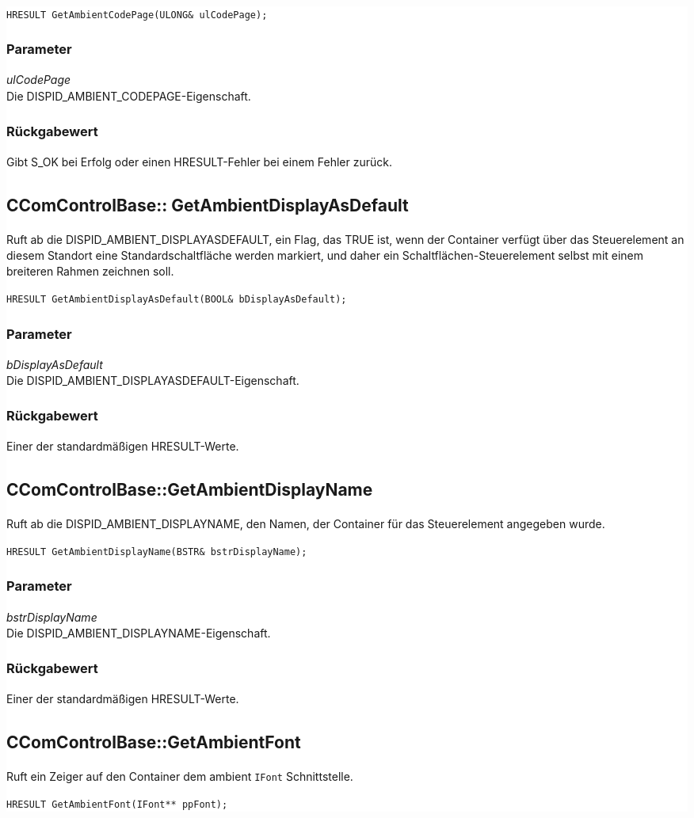 ```
HRESULT GetAmbientCodePage(ULONG& ulCodePage);
```  
  
### <a name="parameters"></a>Parameter  
 *ulCodePage*  
 Die DISPID_AMBIENT_CODEPAGE-Eigenschaft.  
  
### <a name="return-value"></a>Rückgabewert  
 Gibt S_OK bei Erfolg oder einen HRESULT-Fehler bei einem Fehler zurück.  
  
##  <a name="getambientdisplayasdefault"></a>  CComControlBase:: GetAmbientDisplayAsDefault  
 Ruft ab die DISPID_AMBIENT_DISPLAYASDEFAULT, ein Flag, das TRUE ist, wenn der Container verfügt über das Steuerelement an diesem Standort eine Standardschaltfläche werden markiert, und daher ein Schaltflächen-Steuerelement selbst mit einem breiteren Rahmen zeichnen soll.  
  
```
HRESULT GetAmbientDisplayAsDefault(BOOL& bDisplayAsDefault);
```  
  
### <a name="parameters"></a>Parameter  
 *bDisplayAsDefault*  
 Die DISPID_AMBIENT_DISPLAYASDEFAULT-Eigenschaft.  
  
### <a name="return-value"></a>Rückgabewert  
 Einer der standardmäßigen HRESULT-Werte.  
  
##  <a name="getambientdisplayname"></a>  CComControlBase::GetAmbientDisplayName  
 Ruft ab die DISPID_AMBIENT_DISPLAYNAME, den Namen, der Container für das Steuerelement angegeben wurde.  
  
```
HRESULT GetAmbientDisplayName(BSTR& bstrDisplayName);
```  
  
### <a name="parameters"></a>Parameter  
 *bstrDisplayName*  
 Die DISPID_AMBIENT_DISPLAYNAME-Eigenschaft.  
  
### <a name="return-value"></a>Rückgabewert  
 Einer der standardmäßigen HRESULT-Werte.  
  
##  <a name="getambientfont"></a>  CComControlBase::GetAmbientFont  
 Ruft ein Zeiger auf den Container dem ambient `IFont` Schnittstelle.  
  
```
HRESULT GetAmbientFont(IFont** ppFont);
```  
  